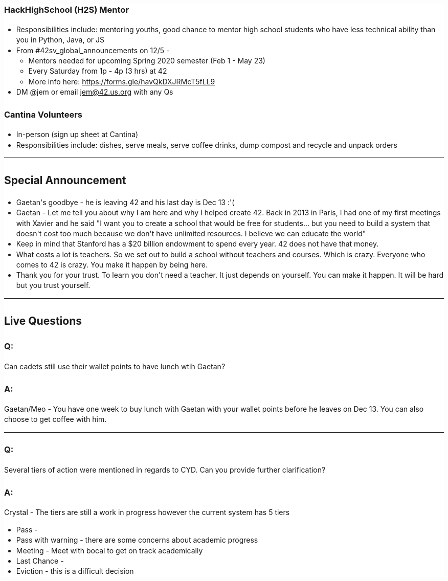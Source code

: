 ### HackHighSchool (H2S) Mentor
* Responsibilities include: mentoring youths, good chance to mentor high school students who have less technical ability than you in Python, Java, or JS
* From #42sv_global_announcements on 12/5 -
  * Mentors needed for upcoming Spring 2020 semester (Feb 1 - May 23)
  * Every Saturday from 1p - 4p (3 hrs) at 42
  * More info here: https://forms.gle/havQkDXJRMcT5fLL9
* DM @jem or email jem@42.us.org with any Qs


### Cantina Volunteers
* In-person (sign up sheet at Cantina)
* Responsibilities include: dishes, serve meals, serve coffee drinks, dump compost and recycle and unpack orders

---

## Special Announcement
* Gaetan's goodbye - he is leaving 42 and his last day is Dec 13 :'(
* Gaetan - Let me tell you about why I am here and why I helped create 42. Back in 2013 in Paris, I had one of my first meetings with Xavier and he said "I want you to create a school that would be free for students... but you need to build a system that doesn't cost too much because we don't have unlimited resources. I believe we can educate the world"
* Keep in mind that Stanford has a $20 billion endowment to spend every year. 42 does not have that money.
* What costs a lot is teachers. So we set out to build a school without teachers and courses. Which is crazy. Everyone who comes to 42 is crazy. You make it happen by being here. 
* Thank you for your trust. To learn you don't need a teacher. It just depends on yourself. You can make it happen. It will be hard but you trust yourself. 

---

## Live Questions 

### Q: 
Can cadets still use their wallet points to have lunch wtih Gaetan?

### A:
Gaetan/Meo - You have one week to buy lunch with Gaetan with your wallet points before he leaves on Dec 13. You can also choose to get coffee with him. 

---

### Q: 
Several tiers of action were mentioned in regards to CYD. Can you provide further clarification?
### A: 
Crystal - The tiers are still a work in progress however the current system has 5 tiers 
- Pass - 
- Pass with warning - there are some concerns about academic progress
- Meeting - Meet with bocal to get on track academically
- Last Chance - 
- Eviction - this is a difficult decision
